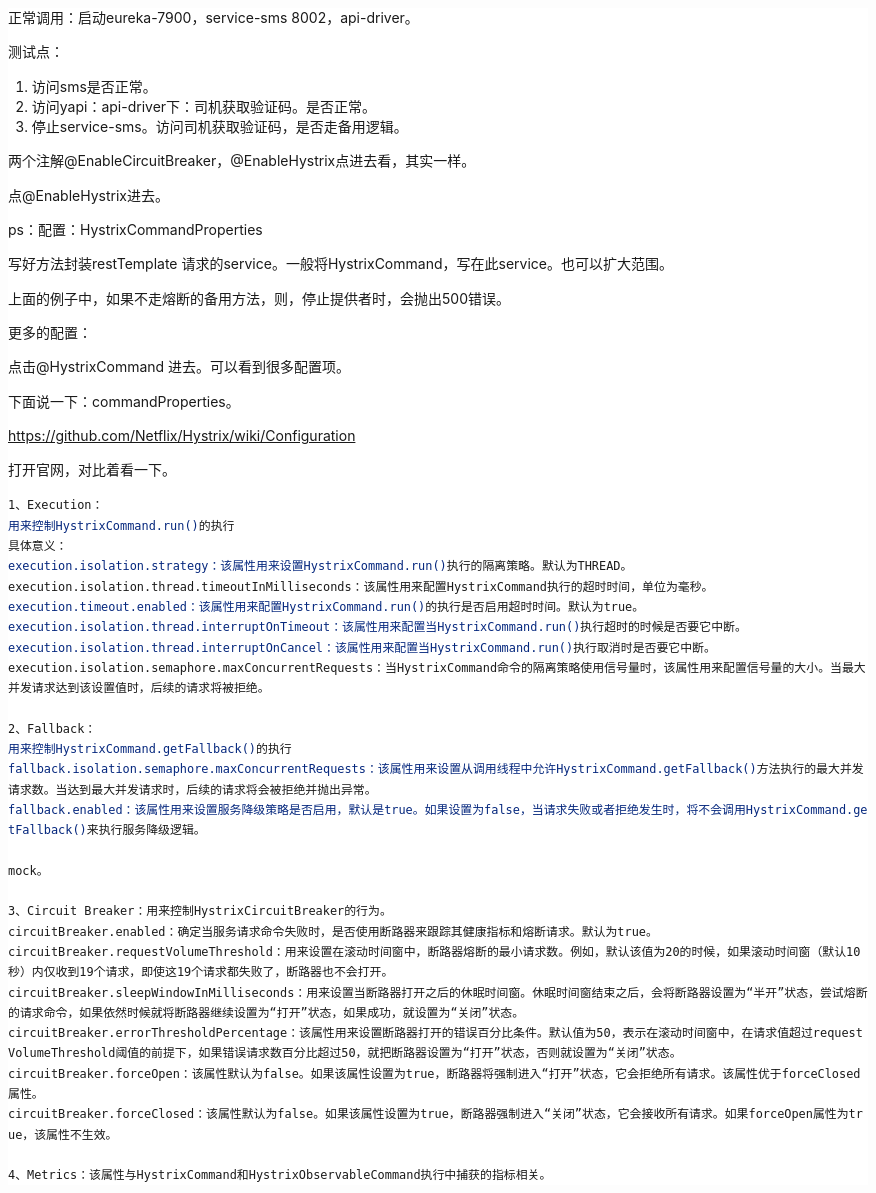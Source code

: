 



正常调用：启动eureka-7900，service-sms 8002，api-driver。

测试点：

1. 访问sms是否正常。
2. 访问yapi：api-driver下：司机获取验证码。是否正常。
3. 停止service-sms。访问司机获取验证码，是否走备用逻辑。



两个注解@EnableCircuitBreaker，@EnableHystrix点进去看，其实一样。

点@EnableHystrix进去。



ps：配置：HystrixCommandProperties



写好方法封装restTemplate 请求的service。一般将HystrixCommand，写在此service。也可以扩大范围。



上面的例子中，如果不走熔断的备用方法，则，停止提供者时，会抛出500错误。



更多的配置：

点击@HystrixCommand 进去。可以看到很多配置项。

下面说一下：commandProperties。

https://github.com/Netflix/Hystrix/wiki/Configuration

打开官网，对比着看一下。

```sh
1、Execution：
用来控制HystrixCommand.run()的执行
具体意义：
execution.isolation.strategy：该属性用来设置HystrixCommand.run()执行的隔离策略。默认为THREAD。
execution.isolation.thread.timeoutInMilliseconds：该属性用来配置HystrixCommand执行的超时时间，单位为毫秒。
execution.timeout.enabled：该属性用来配置HystrixCommand.run()的执行是否启用超时时间。默认为true。
execution.isolation.thread.interruptOnTimeout：该属性用来配置当HystrixCommand.run()执行超时的时候是否要它中断。
execution.isolation.thread.interruptOnCancel：该属性用来配置当HystrixCommand.run()执行取消时是否要它中断。
execution.isolation.semaphore.maxConcurrentRequests：当HystrixCommand命令的隔离策略使用信号量时，该属性用来配置信号量的大小。当最大并发请求达到该设置值时，后续的请求将被拒绝。

2、Fallback：
用来控制HystrixCommand.getFallback()的执行
fallback.isolation.semaphore.maxConcurrentRequests：该属性用来设置从调用线程中允许HystrixCommand.getFallback()方法执行的最大并发请求数。当达到最大并发请求时，后续的请求将会被拒绝并抛出异常。
fallback.enabled：该属性用来设置服务降级策略是否启用，默认是true。如果设置为false，当请求失败或者拒绝发生时，将不会调用HystrixCommand.getFallback()来执行服务降级逻辑。

mock。

3、Circuit Breaker：用来控制HystrixCircuitBreaker的行为。
circuitBreaker.enabled：确定当服务请求命令失败时，是否使用断路器来跟踪其健康指标和熔断请求。默认为true。
circuitBreaker.requestVolumeThreshold：用来设置在滚动时间窗中，断路器熔断的最小请求数。例如，默认该值为20的时候，如果滚动时间窗（默认10秒）内仅收到19个请求，即使这19个请求都失败了，断路器也不会打开。
circuitBreaker.sleepWindowInMilliseconds：用来设置当断路器打开之后的休眠时间窗。休眠时间窗结束之后，会将断路器设置为“半开”状态，尝试熔断的请求命令，如果依然时候就将断路器继续设置为“打开”状态，如果成功，就设置为“关闭”状态。
circuitBreaker.errorThresholdPercentage：该属性用来设置断路器打开的错误百分比条件。默认值为50，表示在滚动时间窗中，在请求值超过requestVolumeThreshold阈值的前提下，如果错误请求数百分比超过50，就把断路器设置为“打开”状态，否则就设置为“关闭”状态。
circuitBreaker.forceOpen：该属性默认为false。如果该属性设置为true，断路器将强制进入“打开”状态，它会拒绝所有请求。该属性优于forceClosed属性。
circuitBreaker.forceClosed：该属性默认为false。如果该属性设置为true，断路器强制进入“关闭”状态，它会接收所有请求。如果forceOpen属性为true，该属性不生效。

4、Metrics：该属性与HystrixCommand和HystrixObservableCommand执行中捕获的指标相关。
```